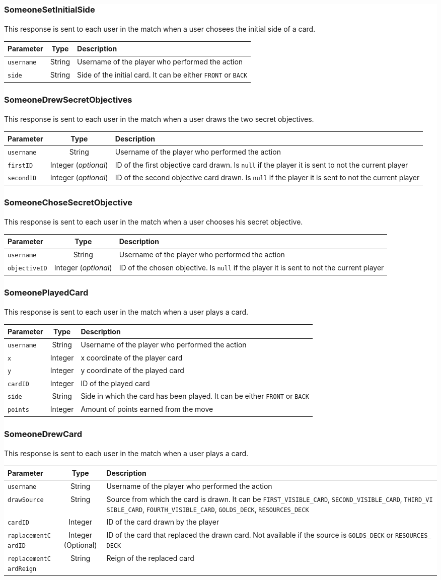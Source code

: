 ### SomeoneSetInitialSide
This response is sent to each user in the match when a user chosees the initial side of a card.

| Parameter |  Type  | Description                                        |
| :-------- | :----: | :------------------------------------------------- |
| `username`    | String | Username of the player who performed the action         |
| `side`      | String | Side of the initial card. It can be either `FRONT` or `BACK` |

### SomeoneDrewSecretObjectives
This response is sent to each user in the match when a user draws the two secret objectives.

| Parameter |         Type         | Description                                                                                    |
| :-------- | :------------------: | :--------------------------------------------------------------------------------------------- |
| `username`    |        String        | Username of the player who performed the action                                                     |
| `firstID`   | Integer (*optional*) | ID of the first objective card drawn. Is `null` if the player it is sent to not the current player  |
| `secondID`  | Integer (*optional*) | ID of the second objective card drawn. Is `null` if the player it is sent to not the current player |

### SomeoneChoseSecretObjective
This response is sent to each user in the match when a user chooses his secret objective.

| Parameter   |         Type         | Description                                                                         |
| :---------- | :------------------: | :---------------------------------------------------------------------------------- |
| `username`      |        String        | Username of the player who performed the action                                          |
| `objectiveID` | Integer (*optional*) | ID of the chosen objective. Is `null` if the player it is sent to not the current player |

### SomeonePlayedCard
This response is sent to each user in the match when a user plays a card.

| Parameter |  Type   | Description                                                  |
| :-------- | :-----: | :----------------------------------------------------------- |
| `username`    | String  | Username of the player who performed the action                   |
| `x`         | Integer | x coordinate of the player card                              |
| `y`         | Integer | y coordinate of the played card                              |
| `cardID`    | Integer | ID of the played card                                        |
| `side`      | String  | Side in which the card has been played. It can be either `FRONT` or `BACK` |
| `points`    | Integer | Amount of points earned from the move                        |

### SomeoneDrewCard
This response is sent to each user in the match when a user plays a card.

| Parameter            |        Type        | Description                                                                                                                                                            |
| :------------------- | :----------------: | :--------------------------------------------------------------------------------------------------------------------------------------------------------------------- |
| `username`               |       String       | Username of the player who performed the action |
| `drawSource`           |       String       | Source from which the card is drawn. It can be `FIRST_VISIBLE_CARD`, `SECOND_VISIBLE_CARD`, `THIRD_VISIBLE_CARD`, `FOURTH_VISIBLE_CARD`, `GOLDS_DECK`, `RESOURCES_DECK` |
| `cardID`               |      Integer       | ID of the card drawn by the player |
| `raplacementCardID`    | Integer (Optional) | ID of the card that replaced the drawn card. Not available if the source is `GOLDS_DECK` or `RESOURCES_DECK` |
| `replacementCardReign` |       String       | Reign of the replaced card |
